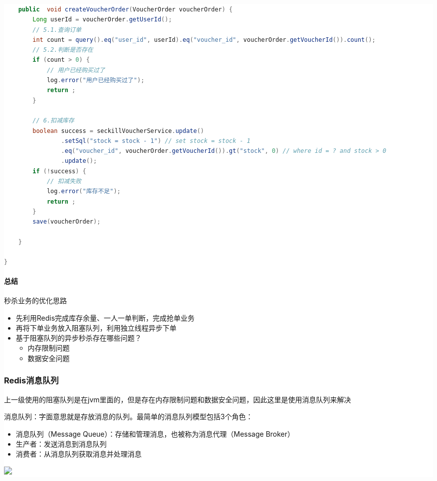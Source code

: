 ~~~java
    public  void createVoucherOrder(VoucherOrder voucherOrder) {
        Long userId = voucherOrder.getUserId();
        // 5.1.查询订单
        int count = query().eq("user_id", userId).eq("voucher_id", voucherOrder.getVoucherId()).count();
        // 5.2.判断是否存在
        if (count > 0) {
            // 用户已经购买过了
            log.error("用户已经购买过了");
            return ;
        }

        // 6.扣减库存
        boolean success = seckillVoucherService.update()
                .setSql("stock = stock - 1") // set stock = stock - 1
                .eq("voucher_id", voucherOrder.getVoucherId()).gt("stock", 0) // where id = ? and stock > 0
                .update();
        if (!success) {
            // 扣减失败
            log.error("库存不足");
            return ;
        }
        save(voucherOrder);

    }

}

~~~

#### 总结

秒杀业务的优化思路

* 先利用Redis完成库存余量、一人一单判断，完成抢单业务
* 再将下单业务放入阻塞队列，利用独立线程异步下单
* 基于阻塞队列的异步秒杀存在哪些问题？
  * 内存限制问题
  * 数据安全问题

### Redis消息队列

上一级使用的阻塞队列是在jvm里面的，但是存在内存限制问题和数据安全问题，因此这里是使用消息队列来解决

消息队列：字面意思就是存放消息的队列。最简单的消息队列模型包括3个角色：

* 消息队列（Message Queue）：存储和管理消息，也被称为消息代理（Message Broker）
* 生产者：发送消息到消息队列
* 消费者：从消息队列获取消息并处理消息

<img src="https://typora-1309665611.cos.ap-nanjing.myqcloud.com/typora/image-20230703111546747.png" style="zoom:100%">
